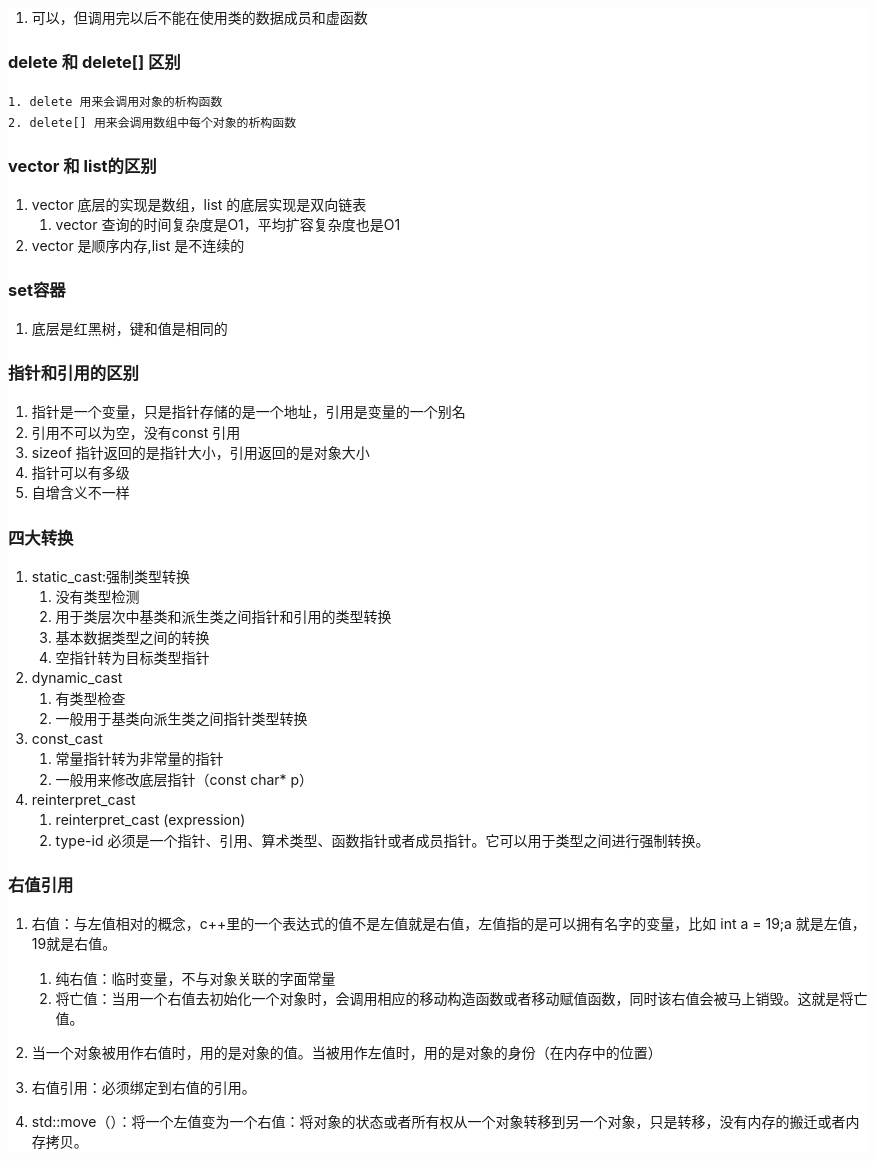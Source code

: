 1. 可以，但调用完以后不能在使用类的数据成员和虚函数

### delete 和 delete[] 区别

	1. delete 用来会调用对象的析构函数
	2. delete[] 用来会调用数组中每个对象的析构函数

### vector 和 list的区别

1. vector 底层的实现是数组，list 的底层实现是双向链表
   1. vector 查询的时间复杂度是O1，平均扩容复杂度也是O1
2. vector 是顺序内存,list 是不连续的

### set容器

1. 底层是红黑树，键和值是相同的

### 指针和引用的区别

1. 指针是一个变量，只是指针存储的是一个地址，引用是变量的一个别名
2. 引用不可以为空，没有const 引用
3. sizeof 指针返回的是指针大小，引用返回的是对象大小
4. 指针可以有多级
5. 自增含义不一样

### 四大转换

1. static_cast:强制类型转换
   1. 没有类型检测
   2. 用于类层次中基类和派生类之间指针和引用的类型转换
   3. 基本数据类型之间的转换
   4. 空指针转为目标类型指针
2. dynamic_cast 
   1. 有类型检查
   2. 一般用于基类向派生类之间指针类型转换
3. const_cast
   1. 常量指针转为非常量的指针
   2. 一般用来修改底层指针（const char* p）
4. reinterpret_cast
   1. reinterpret_cast<type-id> (expression)
   2. type-id 必须是一个指针、引用、算术类型、函数指针或者成员指针。它可以用于类型之间进行强制转换。

### 右值引用

1. 右值：与左值相对的概念，c++里的一个表达式的值不是左值就是右值，左值指的是可以拥有名字的变量，比如 int a = 19;a 就是左值，19就是右值。

   1. 纯右值：临时变量，不与对象关联的字面常量
   2. 将亡值：当用一个右值去初始化一个对象时，会调用相应的移动构造函数或者移动赋值函数，同时该右值会被马上销毁。这就是将亡值。

2. 当一个对象被用作右值时，用的是对象的值。当被用作左值时，用的是对象的身份（在内存中的位置）

3. 右值引用：必须绑定到右值的引用。

4. std::move（）：将一个左值变为一个右值：将对象的状态或者所有权从一个对象转移到另一个对象，只是转移，没有内存的搬迁或者内存拷贝。
